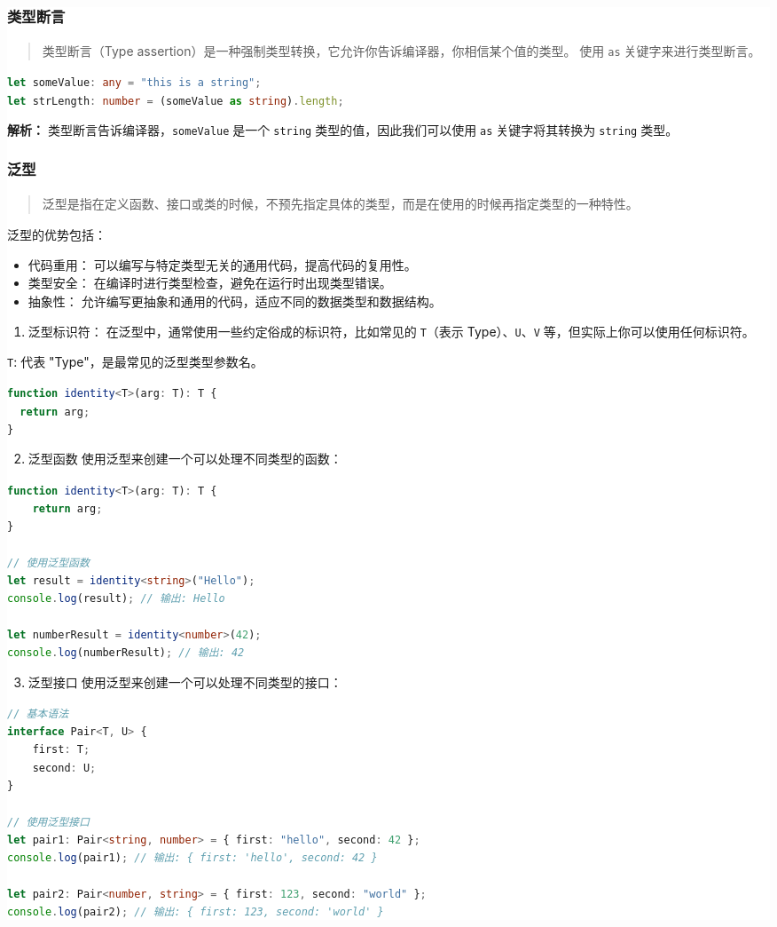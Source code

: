 ### 类型断言
> 类型断言（Type assertion）是一种强制类型转换，它允许你告诉编译器，你相信某个值的类型。
> 使用 `as` 关键字来进行类型断言。

```typescript
let someValue: any = "this is a string";
let strLength: number = (someValue as string).length;
```

**解析：** 类型断言告诉编译器，`someValue` 是一个 `string` 类型的值，因此我们可以使用 `as` 关键字将其转换为 `string` 类型。

### 泛型
> 泛型是指在定义函数、接口或类的时候，不预先指定具体的类型，而是在使用的时候再指定类型的一种特性。

泛型的优势包括：

- 代码重用： 可以编写与特定类型无关的通用代码，提高代码的复用性。
- 类型安全： 在编译时进行类型检查，避免在运行时出现类型错误。
- 抽象性： 允许编写更抽象和通用的代码，适应不同的数据类型和数据结构。

1. 泛型标识符：
在泛型中，通常使用一些约定俗成的标识符，比如常见的 `T`（表示 Type）、`U`、`V` 等，但实际上你可以使用任何标识符。<br>
  
`T`: 代表 "Type"，是最常见的泛型类型参数名。

```typescript
function identity<T>(arg: T): T {
  return arg;
}
```

2. 泛型函数
使用泛型来创建一个可以处理不同类型的函数：

```typescript
function identity<T>(arg: T): T {
    return arg;
}

// 使用泛型函数
let result = identity<string>("Hello");
console.log(result); // 输出: Hello

let numberResult = identity<number>(42);
console.log(numberResult); // 输出: 42
```

3. 泛型接口
使用泛型来创建一个可以处理不同类型的接口：

```typescript
// 基本语法
interface Pair<T, U> {
    first: T;
    second: U;
}

// 使用泛型接口
let pair1: Pair<string, number> = { first: "hello", second: 42 };
console.log(pair1); // 输出: { first: 'hello', second: 42 }

let pair2: Pair<number, string> = { first: 123, second: "world" };
console.log(pair2); // 输出: { first: 123, second: 'world' }
```
